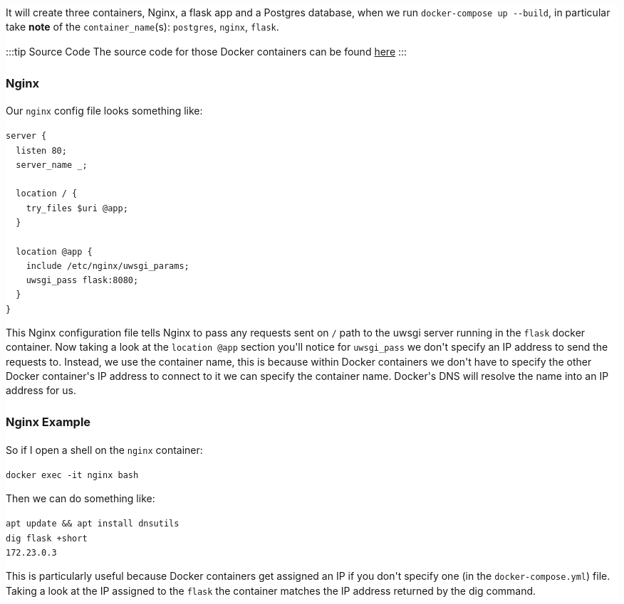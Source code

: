 It will create three containers, Nginx, a flask app and a Postgres database, when we run `docker-compose up --build`, in particular take **note** of the `container_name`(s): `postgres`, `nginx`, `flask`.

:::tip Source Code
The source code for those Docker containers can be found
[here](https://gitlab.com/hmajid2301/articles/-/tree/master/7.%20Multi%20Docker%20Container%20with%20Nginx%2C%20Flask%20and%C2%A0MySQL/source_code)
:::

### Nginx

Our `nginx` config file looks something like:

```conf:title=example.conf{10}
server {
  listen 80;
  server_name _;

  location / {
    try_files $uri @app;
  }

  location @app {
    include /etc/nginx/uwsgi_params;
    uwsgi_pass flask:8080;
  }
}
```

This Nginx configuration file tells Nginx to pass any requests sent on `/` path to the
uwsgi server running in the `flask` docker container.
Now taking a look at the `location @app` section you'll notice for `uwsgi_pass` we don't specify an IP address to send the requests
to. Instead, we use the container name, this is because within Docker containers we don't have to specify the other Docker
container's IP address to connect to it we can specify the container name. Docker's DNS will resolve the name into an IP address for us.

### Nginx Example

So if I open a shell on the `nginx` container:

```bash{promptUser: haseeb}
docker exec -it nginx bash
```

Then we can do something like:

```bash{promptUser: root}{outputLines:3}
apt update && apt install dnsutils
dig flask +short
172.23.0.3
```

This is particularly useful because Docker containers get assigned an IP if you don't specify one
(in the `docker-compose.yml`) file. Taking a look at the IP assigned to the `flask`
the container matches the IP address returned by the dig command.
